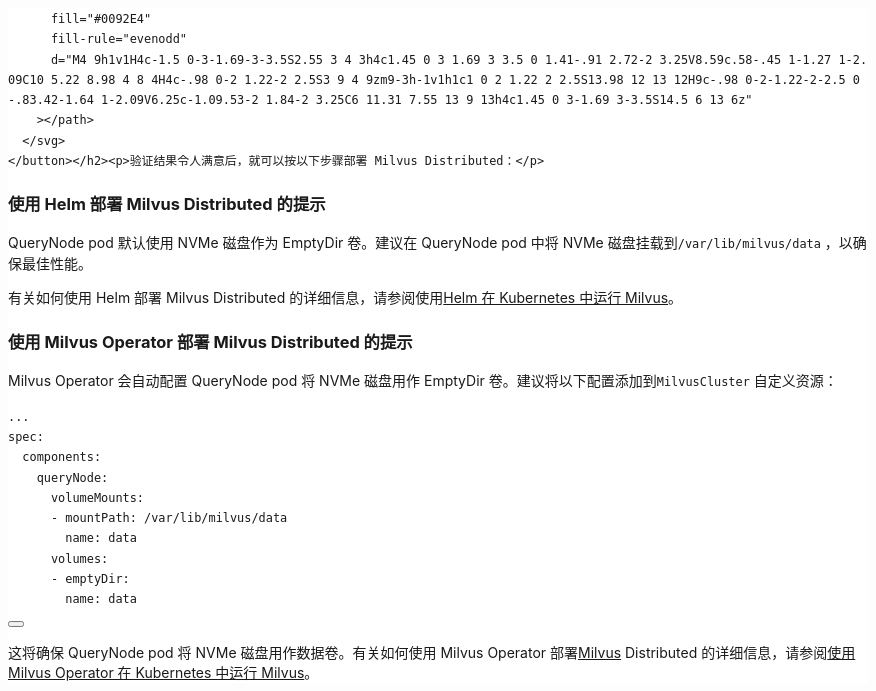           fill="#0092E4"
          fill-rule="evenodd"
          d="M4 9h1v1H4c-1.5 0-3-1.69-3-3.5S2.55 3 4 3h4c1.45 0 3 1.69 3 3.5 0 1.41-.91 2.72-2 3.25V8.59c.58-.45 1-1.27 1-2.09C10 5.22 8.98 4 8 4H4c-.98 0-2 1.22-2 2.5S3 9 4 9zm9-3h-1v1h1c1 0 2 1.22 2 2.5S13.98 12 13 12H9c-.98 0-2-1.22-2-2.5 0-.83.42-1.64 1-2.09V6.25c-1.09.53-2 1.84-2 3.25C6 11.31 7.55 13 9 13h4c1.45 0 3-1.69 3-3.5S14.5 6 13 6z"
        ></path>
      </svg>
    </button></h2><p>验证结果令人满意后，就可以按以下步骤部署 Milvus Distributed：</p>
<h3 id="Tips-for-deploying-Milvus-Distributed-using-Helm" class="common-anchor-header">使用 Helm 部署 Milvus Distributed 的提示</h3><p>QueryNode pod 默认使用 NVMe 磁盘作为 EmptyDir 卷。建议在 QueryNode pod 中将 NVMe 磁盘挂载到<code translate="no">/var/lib/milvus/data</code> ，以确保最佳性能。</p>
<p>有关如何使用 Helm 部署 Milvus Distributed 的详细信息，请参阅使用<a href="/docs/zh/install_cluster-helm.md">Helm 在 Kubernetes 中运行 Milvus</a>。</p>
<h3 id="Tips-for-deploying-Milvus-Distributed-using-Milvus-Operator" class="common-anchor-header">使用 Milvus Operator 部署 Milvus Distributed 的提示</h3><p>Milvus Operator 会自动配置 QueryNode pod 将 NVMe 磁盘用作 EmptyDir 卷。建议将以下配置添加到<code translate="no">MilvusCluster</code> 自定义资源：</p>
<pre><code translate="no" class="language-yaml">...
<span class="hljs-attr">spec</span>:
  <span class="hljs-attr">components</span>:
    <span class="hljs-attr">queryNode</span>:
      <span class="hljs-attr">volumeMounts</span>:
      - <span class="hljs-attr">mountPath</span>: <span class="hljs-regexp">/var/</span>lib/milvus/data
        <span class="hljs-attr">name</span>: data
      <span class="hljs-attr">volumes</span>:
      - <span class="hljs-attr">emptyDir</span>:
        <span class="hljs-attr">name</span>: data
<button class="copy-code-btn"></button></code></pre>
<p>这将确保 QueryNode pod 将 NVMe 磁盘用作数据卷。有关如何使用 Milvus Operator 部署<a href="/docs/zh/install_cluster-milvusoperator.md">Milvus</a> Distributed 的详细信息，请参阅<a href="/docs/zh/install_cluster-milvusoperator.md">使用 Milvus Operator 在 Kubernetes 中运行 Milvus</a>。</p>
